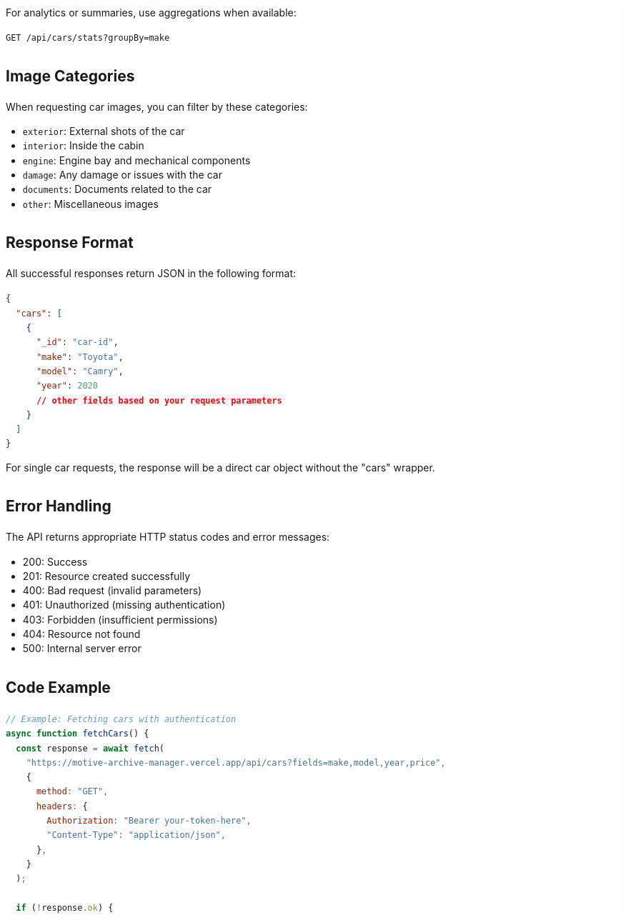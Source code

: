 For analytics or summaries, use aggregations when available:

```
GET /api/cars/stats?groupBy=make
```

## Image Categories

When requesting car images, you can filter by these categories:

- `exterior`: External shots of the car
- `interior`: Inside the cabin
- `engine`: Engine bay and mechanical components
- `damage`: Any damage or issues with the car
- `documents`: Documents related to the car
- `other`: Miscellaneous images

## Response Format

All successful responses return JSON in the following format:

```json
{
  "cars": [
    {
      "_id": "car-id",
      "make": "Toyota",
      "model": "Camry",
      "year": 2020
      // other fields based on your request parameters
    }
  ]
}
```

For single car requests, the response will be a direct car object without the "cars" wrapper.

## Error Handling

The API returns appropriate HTTP status codes and error messages:

- 200: Success
- 201: Resource created successfully
- 400: Bad request (invalid parameters)
- 401: Unauthorized (missing authentication)
- 403: Forbidden (insufficient permissions)
- 404: Resource not found
- 500: Internal server error

## Code Example

```javascript
// Example: Fetching cars with authentication
async function fetchCars() {
  const response = await fetch(
    "https://motive-archive-manager.vercel.app/api/cars?fields=make,model,year,price",
    {
      method: "GET",
      headers: {
        Authorization: "Bearer your-token-here",
        "Content-Type": "application/json",
      },
    }
  );

  if (!response.ok) {
```